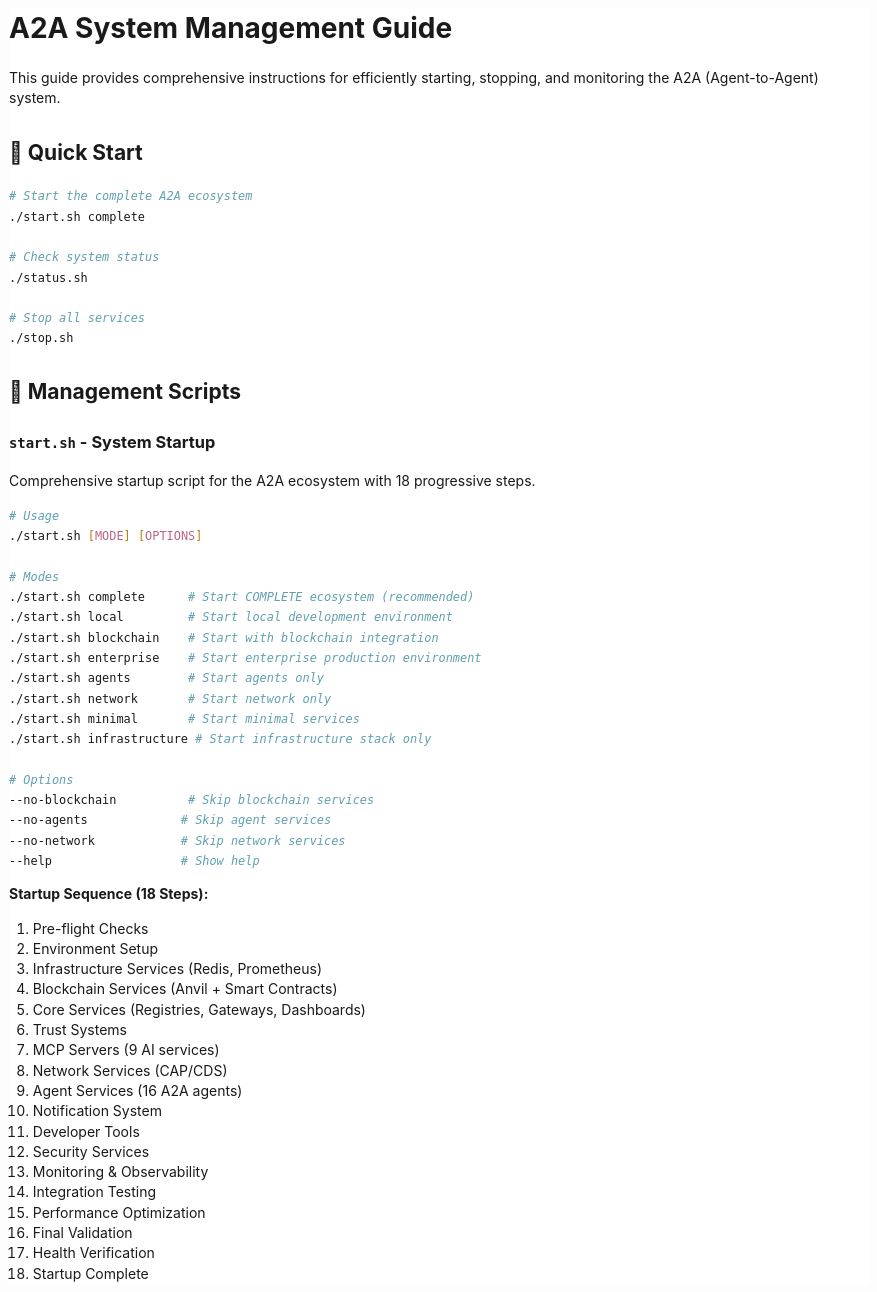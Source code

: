 # A2A System Management Guide

This guide provides comprehensive instructions for efficiently starting, stopping, and monitoring the A2A (Agent-to-Agent) system.

## 🚀 Quick Start

```bash
# Start the complete A2A ecosystem
./start.sh complete

# Check system status
./status.sh

# Stop all services
./stop.sh
```

## 📁 Management Scripts

### `start.sh` - System Startup
Comprehensive startup script for the A2A ecosystem with 18 progressive steps.

```bash
# Usage
./start.sh [MODE] [OPTIONS]

# Modes
./start.sh complete      # Start COMPLETE ecosystem (recommended)
./start.sh local         # Start local development environment
./start.sh blockchain    # Start with blockchain integration
./start.sh enterprise    # Start enterprise production environment
./start.sh agents        # Start agents only
./start.sh network       # Start network only
./start.sh minimal       # Start minimal services
./start.sh infrastructure # Start infrastructure stack only

# Options
--no-blockchain          # Skip blockchain services
--no-agents             # Skip agent services
--no-network            # Skip network services
--help                  # Show help
```

**Startup Sequence (18 Steps):**
1. Pre-flight Checks
2. Environment Setup
3. Infrastructure Services (Redis, Prometheus)
4. Blockchain Services (Anvil + Smart Contracts)
5. Core Services (Registries, Gateways, Dashboards)
6. Trust Systems
7. MCP Servers (9 AI services)
8. Network Services (CAP/CDS)
9. Agent Services (16 A2A agents)
10. Notification System
11. Developer Tools
12. Security Services
13. Monitoring & Observability
14. Integration Testing
15. Performance Optimization
16. Final Validation
17. Health Verification
18. Startup Complete